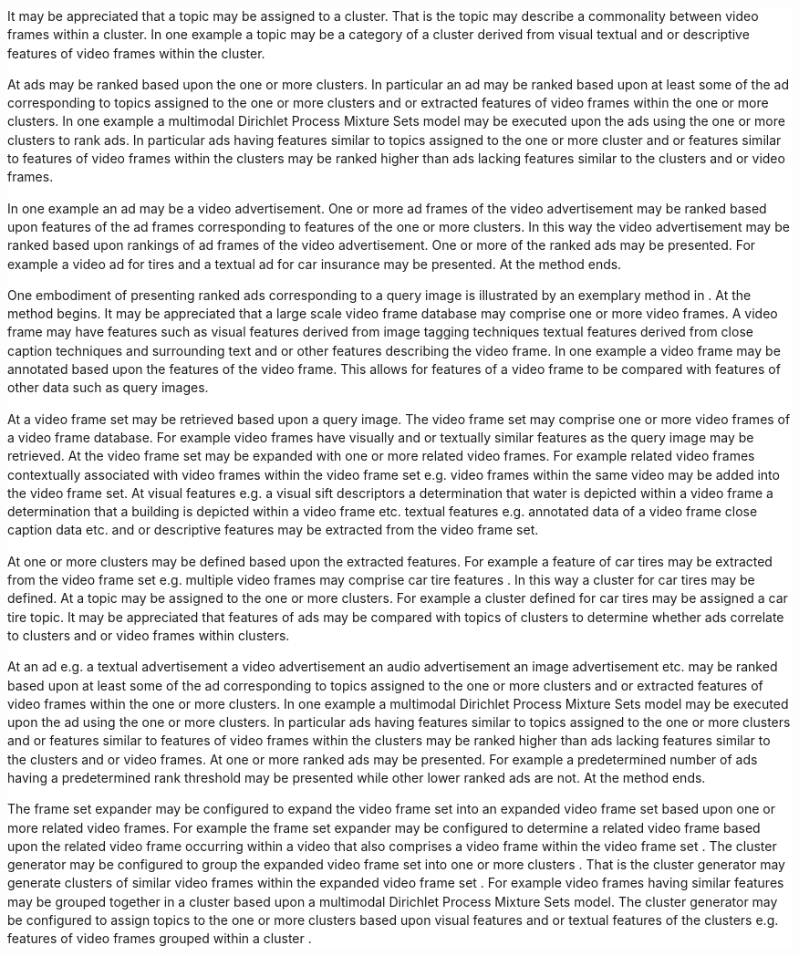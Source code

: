 It may be appreciated that a topic may be assigned to a cluster. That is the topic may describe a commonality between video frames within a cluster. In one example a topic may be a category of a cluster derived from visual textual and or descriptive features of video frames within the cluster.

At ads may be ranked based upon the one or more clusters. In particular an ad may be ranked based upon at least some of the ad corresponding to topics assigned to the one or more clusters and or extracted features of video frames within the one or more clusters. In one example a multimodal Dirichlet Process Mixture Sets model may be executed upon the ads using the one or more clusters to rank ads. In particular ads having features similar to topics assigned to the one or more cluster and or features similar to features of video frames within the clusters may be ranked higher than ads lacking features similar to the clusters and or video frames.

In one example an ad may be a video advertisement. One or more ad frames of the video advertisement may be ranked based upon features of the ad frames corresponding to features of the one or more clusters. In this way the video advertisement may be ranked based upon rankings of ad frames of the video advertisement. One or more of the ranked ads may be presented. For example a video ad for tires and a textual ad for car insurance may be presented. At the method ends.

One embodiment of presenting ranked ads corresponding to a query image is illustrated by an exemplary method in . At the method begins. It may be appreciated that a large scale video frame database may comprise one or more video frames. A video frame may have features such as visual features derived from image tagging techniques textual features derived from close caption techniques and surrounding text and or other features describing the video frame. In one example a video frame may be annotated based upon the features of the video frame. This allows for features of a video frame to be compared with features of other data such as query images.

At a video frame set may be retrieved based upon a query image. The video frame set may comprise one or more video frames of a video frame database. For example video frames have visually and or textually similar features as the query image may be retrieved. At the video frame set may be expanded with one or more related video frames. For example related video frames contextually associated with video frames within the video frame set e.g. video frames within the same video may be added into the video frame set. At visual features e.g. a visual sift descriptors a determination that water is depicted within a video frame a determination that a building is depicted within a video frame etc. textual features e.g. annotated data of a video frame close caption data etc. and or descriptive features may be extracted from the video frame set.

At one or more clusters may be defined based upon the extracted features. For example a feature of car tires may be extracted from the video frame set e.g. multiple video frames may comprise car tire features . In this way a cluster for car tires may be defined. At a topic may be assigned to the one or more clusters. For example a cluster defined for car tires may be assigned a car tire topic. It may be appreciated that features of ads may be compared with topics of clusters to determine whether ads correlate to clusters and or video frames within clusters.

At an ad e.g. a textual advertisement a video advertisement an audio advertisement an image advertisement etc. may be ranked based upon at least some of the ad corresponding to topics assigned to the one or more clusters and or extracted features of video frames within the one or more clusters. In one example a multimodal Dirichlet Process Mixture Sets model may be executed upon the ad using the one or more clusters. In particular ads having features similar to topics assigned to the one or more clusters and or features similar to features of video frames within the clusters may be ranked higher than ads lacking features similar to the clusters and or video frames. At one or more ranked ads may be presented. For example a predetermined number of ads having a predetermined rank threshold may be presented while other lower ranked ads are not. At the method ends.

The frame set expander may be configured to expand the video frame set into an expanded video frame set based upon one or more related video frames. For example the frame set expander may be configured to determine a related video frame based upon the related video frame occurring within a video that also comprises a video frame within the video frame set . The cluster generator may be configured to group the expanded video frame set into one or more clusters . That is the cluster generator may generate clusters of similar video frames within the expanded video frame set . For example video frames having similar features may be grouped together in a cluster based upon a multimodal Dirichlet Process Mixture Sets model. The cluster generator may be configured to assign topics to the one or more clusters based upon visual features and or textual features of the clusters e.g. features of video frames grouped within a cluster .
